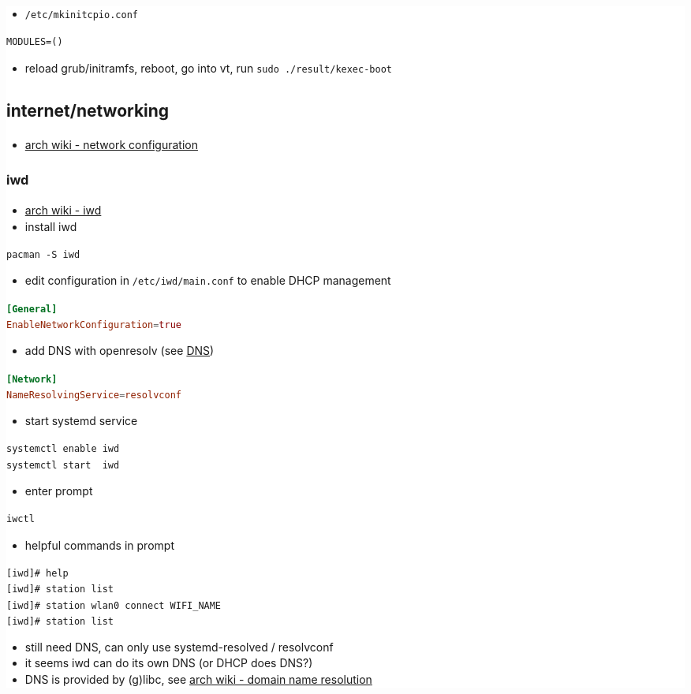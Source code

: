 - `/etc/mkinitcpio.conf`

```text
MODULES=()
```

- reload grub/initramfs, reboot, go into vt, run `sudo ./result/kexec-boot`

## internet/networking

- [arch wiki - network configuration](https://wiki.archlinux.org/title/Network_configuration)

### iwd

- [arch wiki - iwd](https://wiki.archlinux.org/title/Iwd)
- install iwd

```shell
pacman -S iwd
```

- edit configuration in `/etc/iwd/main.conf` to enable DHCP management

```conf
[General]
EnableNetworkConfiguration=true
```

- add DNS with openresolv (see [DNS](#dns))

```conf
[Network]
NameResolvingService=resolvconf
```

- start systemd service

```shell
systemctl enable iwd
systemctl start  iwd
```

- enter prompt

```shell
iwctl
```

- helpful commands in prompt

```shell
[iwd]# help
[iwd]# station list
[iwd]# station wlan0 connect WIFI_NAME
[iwd]# station list
```

- still need DNS, can only use systemd-resolved / resolvconf
- it seems iwd can do its own DNS (or DHCP does DNS?)
- DNS is provided by (g)libc, see [arch wiki - domain name resolution](https://wiki.archlinux.org/title/Domain_name_resolution#Glibc_resolver)
